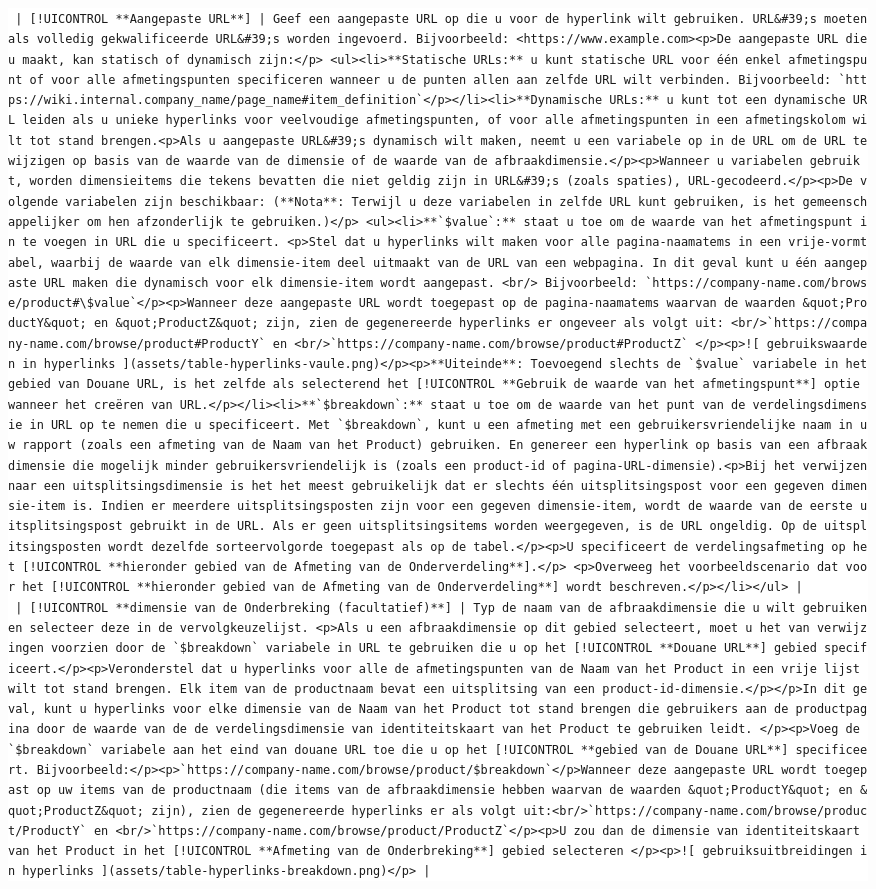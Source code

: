      | [!UICONTROL **Aangepaste URL**] | Geef een aangepaste URL op die u voor de hyperlink wilt gebruiken. URL&#39;s moeten als volledig gekwalificeerde URL&#39;s worden ingevoerd. Bijvoorbeeld: <https://www.example.com><p>De aangepaste URL die u maakt, kan statisch of dynamisch zijn:</p> <ul><li>**Statische URLs:** u kunt statische URL voor één enkel afmetingspunt of voor alle afmetingspunten specificeren wanneer u de punten allen aan zelfde URL wilt verbinden. Bijvoorbeeld: `https://wiki.internal.company_name/page_name#item_definition`</p></li><li>**Dynamische URLs:** u kunt tot een dynamische URL leiden als u unieke hyperlinks voor veelvoudige afmetingspunten, of voor alle afmetingspunten in een afmetingskolom wilt tot stand brengen.<p>Als u aangepaste URL&#39;s dynamisch wilt maken, neemt u een variabele op in de URL om de URL te wijzigen op basis van de waarde van de dimensie of de waarde van de afbraakdimensie.</p><p>Wanneer u variabelen gebruikt, worden dimensieitems die tekens bevatten die niet geldig zijn in URL&#39;s (zoals spaties), URL-gecodeerd.</p><p>De volgende variabelen zijn beschikbaar: (**Nota**: Terwijl u deze variabelen in zelfde URL kunt gebruiken, is het gemeenschappelijker om hen afzonderlijk te gebruiken.)</p> <ul><li>**`$value`:** staat u toe om de waarde van het afmetingspunt in te voegen in URL die u specificeert. <p>Stel dat u hyperlinks wilt maken voor alle pagina-naamatems in een vrije-vormtabel, waarbij de waarde van elk dimensie-item deel uitmaakt van de URL van een webpagina. In dit geval kunt u één aangepaste URL maken die dynamisch voor elk dimensie-item wordt aangepast. <br/> Bijvoorbeeld: `https://company-name.com/browse/product#\$value`</p><p>Wanneer deze aangepaste URL wordt toegepast op de pagina-naamatems waarvan de waarden &quot;ProductY&quot; en &quot;ProductZ&quot; zijn, zien de gegenereerde hyperlinks er ongeveer als volgt uit: <br/>`https://company-name.com/browse/product#ProductY` en <br/>`https://company-name.com/browse/product#ProductZ` </p><p>![ gebruikswaarden in hyperlinks ](assets/table-hyperlinks-vaule.png)</p><p>**Uiteinde**: Toevoegend slechts de `$value` variabele in het gebied van Douane URL, is het zelfde als selecterend het [!UICONTROL **Gebruik de waarde van het afmetingspunt**] optie wanneer het creëren van URL.</p></li><li>**`$breakdown`:** staat u toe om de waarde van het punt van de verdelingsdimensie in URL op te nemen die u specificeert. Met `$breakdown`, kunt u een afmeting met een gebruikersvriendelijke naam in uw rapport (zoals een afmeting van de Naam van het Product) gebruiken. En genereer een hyperlink op basis van een afbraakdimensie die mogelijk minder gebruikersvriendelijk is (zoals een product-id of pagina-URL-dimensie).<p>Bij het verwijzen naar een uitsplitsingsdimensie is het het meest gebruikelijk dat er slechts één uitsplitsingspost voor een gegeven dimensie-item is. Indien er meerdere uitsplitsingsposten zijn voor een gegeven dimensie-item, wordt de waarde van de eerste uitsplitsingspost gebruikt in de URL. Als er geen uitsplitsingsitems worden weergegeven, is de URL ongeldig. Op de uitsplitsingsposten wordt dezelfde sorteervolgorde toegepast als op de tabel.</p><p>U specificeert de verdelingsafmeting op het [!UICONTROL **hieronder gebied van de Afmeting van de Onderverdeling**].</p> <p>Overweeg het voorbeeldscenario dat voor het [!UICONTROL **hieronder gebied van de Afmeting van de Onderverdeling**] wordt beschreven.</p></li></ul> |
     | [!UICONTROL **dimensie van de Onderbreking (facultatief)**] | Typ de naam van de afbraakdimensie die u wilt gebruiken en selecteer deze in de vervolgkeuzelijst. <p>Als u een afbraakdimensie op dit gebied selecteert, moet u het van verwijzingen voorzien door de `$breakdown` variabele in URL te gebruiken die u op het [!UICONTROL **Douane URL**] gebied specificeert.</p><p>Veronderstel dat u hyperlinks voor alle de afmetingspunten van de Naam van het Product in een vrije lijst wilt tot stand brengen. Elk item van de productnaam bevat een uitsplitsing van een product-id-dimensie.</p></p>In dit geval, kunt u hyperlinks voor elke dimensie van de Naam van het Product tot stand brengen die gebruikers aan de productpagina door de waarde van de de verdelingsdimensie van identiteitskaart van het Product te gebruiken leidt. </p><p>Voeg de `$breakdown` variabele aan het eind van douane URL toe die u op het [!UICONTROL **gebied van de Douane URL**] specificeert. Bijvoorbeeld:</p><p>`https://company-name.com/browse/product/$breakdown`</p>Wanneer deze aangepaste URL wordt toegepast op uw items van de productnaam (die items van de afbraakdimensie hebben waarvan de waarden &quot;ProductY&quot; en &quot;ProductZ&quot; zijn), zien de gegenereerde hyperlinks er als volgt uit:<br/>`https://company-name.com/browse/product/ProductY` en <br/>`https://company-name.com/browse/product/ProductZ`</p><p>U zou dan de dimensie van identiteitskaart van het Product in het [!UICONTROL **Afmeting van de Onderbreking**] gebied selecteren </p><p>![ gebruiksuitbreidingen in hyperlinks ](assets/table-hyperlinks-breakdown.png)</p> |

